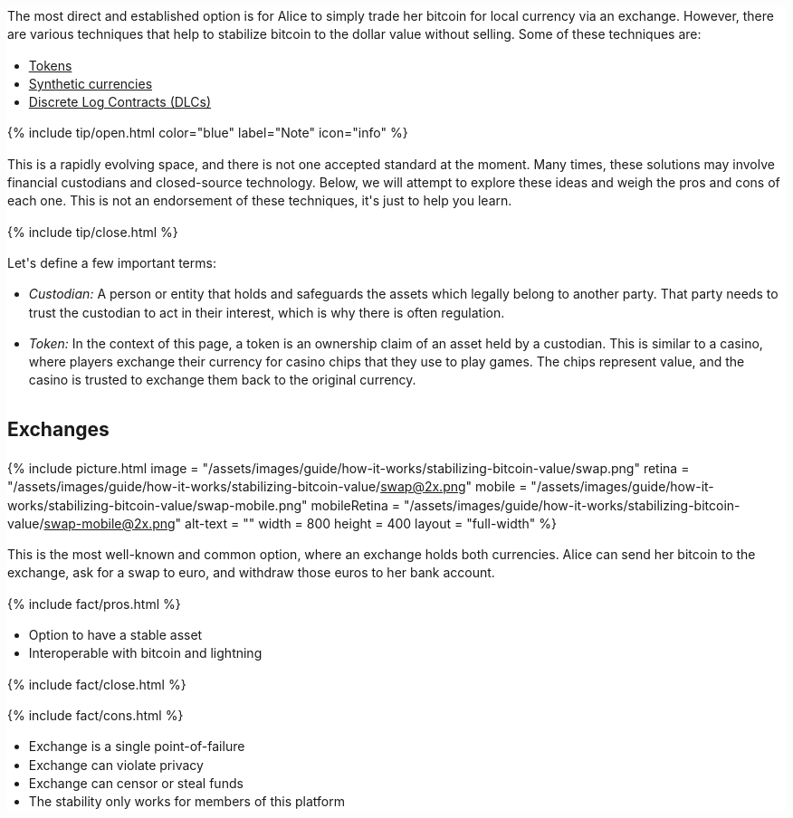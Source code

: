 The most direct and established option is for Alice to simply trade her bitcoin for local currency via an exchange. However, there are various techniques that help to stabilize bitcoin to the dollar value without selling. Some of these techniques are:

- [Tokens](#tokens)
- [Synthetic currencies](#synthetic-currencies)
- [Discrete Log Contracts (DLCs)](#discrete-log-contracts-dlcs)

{% include tip/open.html color="blue" label="Note" icon="info" %}

This is a rapidly evolving space, and there is not one accepted standard at the moment. Many times, these solutions may involve financial custodians and closed-source technology. Below, we will attempt to explore these ideas and weigh the pros and cons of each one. This is not an endorsement of these techniques, it's just to help you learn.

{% include tip/close.html %}

Let's define a few important terms:

- *Custodian:* A person or entity that holds and safeguards the assets which legally belong to another party. That party needs to trust the custodian to act in their interest, which is why there is often regulation.

- *Token:* In the context of this page, a token is an ownership claim of an asset held by a custodian. This is similar to a casino, where players exchange their currency for casino chips that they use to play games. The chips represent value, and the casino is trusted to exchange them back to the original currency.

## Exchanges

{% include picture.html
   image = "/assets/images/guide/how-it-works/stabilizing-bitcoin-value/swap.png"
   retina = "/assets/images/guide/how-it-works/stabilizing-bitcoin-value/swap@2x.png"
   mobile = "/assets/images/guide/how-it-works/stabilizing-bitcoin-value/swap-mobile.png"
   mobileRetina = "/assets/images/guide/how-it-works/stabilizing-bitcoin-value/swap-mobile@2x.png"
   alt-text = ""
   width = 800
   height = 400
   layout = "full-width"
%}

This is the most well-known and common option, where an exchange holds both currencies. Alice can send her bitcoin to the exchange, ask for a swap to euro, and withdraw those euros to her bank account.

{% include fact/pros.html %}

- Option to have a stable asset
- Interoperable with bitcoin and lightning

{% include fact/close.html %}

{% include fact/cons.html %}

- Exchange is a single point-of-failure
- Exchange can violate privacy
- Exchange can censor or steal funds
- The stability only works for members of this platform
